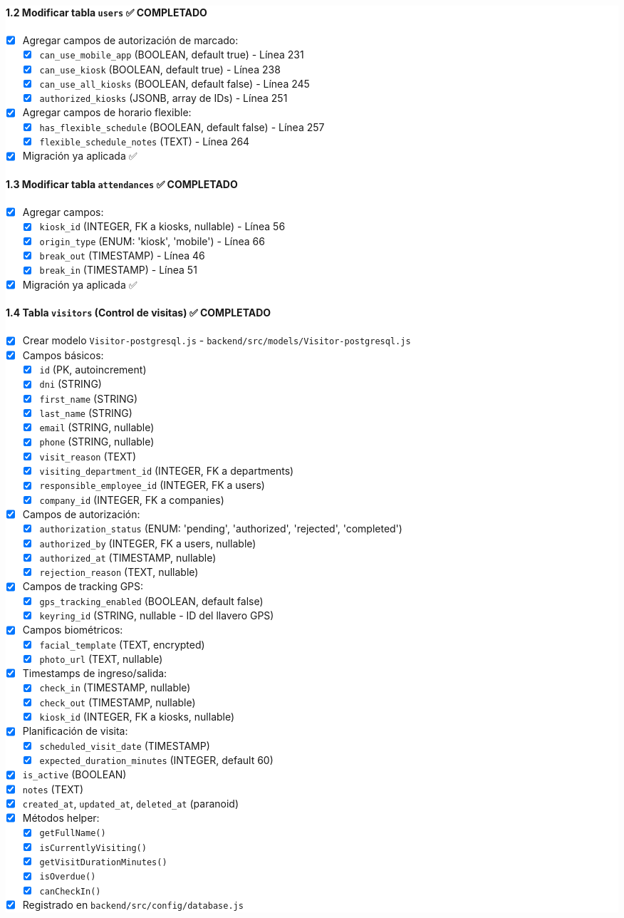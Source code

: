 #### 1.2 Modificar tabla `users` ✅ COMPLETADO
- [x] Agregar campos de autorización de marcado:
  - [x] `can_use_mobile_app` (BOOLEAN, default true) - Línea 231
  - [x] `can_use_kiosk` (BOOLEAN, default true) - Línea 238
  - [x] `can_use_all_kiosks` (BOOLEAN, default false) - Línea 245
  - [x] `authorized_kiosks` (JSONB, array de IDs) - Línea 251
- [x] Agregar campos de horario flexible:
  - [x] `has_flexible_schedule` (BOOLEAN, default false) - Línea 257
  - [x] `flexible_schedule_notes` (TEXT) - Línea 264
- [x] Migración ya aplicada ✅

#### 1.3 Modificar tabla `attendances` ✅ COMPLETADO
- [x] Agregar campos:
  - [x] `kiosk_id` (INTEGER, FK a kiosks, nullable) - Línea 56
  - [x] `origin_type` (ENUM: 'kiosk', 'mobile') - Línea 66
  - [x] `break_out` (TIMESTAMP) - Línea 46
  - [x] `break_in` (TIMESTAMP) - Línea 51
- [x] Migración ya aplicada ✅

#### 1.4 Tabla `visitors` (Control de visitas) ✅ COMPLETADO
- [x] Crear modelo `Visitor-postgresql.js` - `backend/src/models/Visitor-postgresql.js`
- [x] Campos básicos:
  - [x] `id` (PK, autoincrement)
  - [x] `dni` (STRING)
  - [x] `first_name` (STRING)
  - [x] `last_name` (STRING)
  - [x] `email` (STRING, nullable)
  - [x] `phone` (STRING, nullable)
  - [x] `visit_reason` (TEXT)
  - [x] `visiting_department_id` (INTEGER, FK a departments)
  - [x] `responsible_employee_id` (INTEGER, FK a users)
  - [x] `company_id` (INTEGER, FK a companies)
- [x] Campos de autorización:
  - [x] `authorization_status` (ENUM: 'pending', 'authorized', 'rejected', 'completed')
  - [x] `authorized_by` (INTEGER, FK a users, nullable)
  - [x] `authorized_at` (TIMESTAMP, nullable)
  - [x] `rejection_reason` (TEXT, nullable)
- [x] Campos de tracking GPS:
  - [x] `gps_tracking_enabled` (BOOLEAN, default false)
  - [x] `keyring_id` (STRING, nullable - ID del llavero GPS)
- [x] Campos biométricos:
  - [x] `facial_template` (TEXT, encrypted)
  - [x] `photo_url` (TEXT, nullable)
- [x] Timestamps de ingreso/salida:
  - [x] `check_in` (TIMESTAMP, nullable)
  - [x] `check_out` (TIMESTAMP, nullable)
  - [x] `kiosk_id` (INTEGER, FK a kiosks, nullable)
- [x] Planificación de visita:
  - [x] `scheduled_visit_date` (TIMESTAMP)
  - [x] `expected_duration_minutes` (INTEGER, default 60)
- [x] `is_active` (BOOLEAN)
- [x] `notes` (TEXT)
- [x] `created_at`, `updated_at`, `deleted_at` (paranoid)
- [x] Métodos helper:
  - [x] `getFullName()`
  - [x] `isCurrentlyVisiting()`
  - [x] `getVisitDurationMinutes()`
  - [x] `isOverdue()`
  - [x] `canCheckIn()`
- [x] Registrado en `backend/src/config/database.js`
